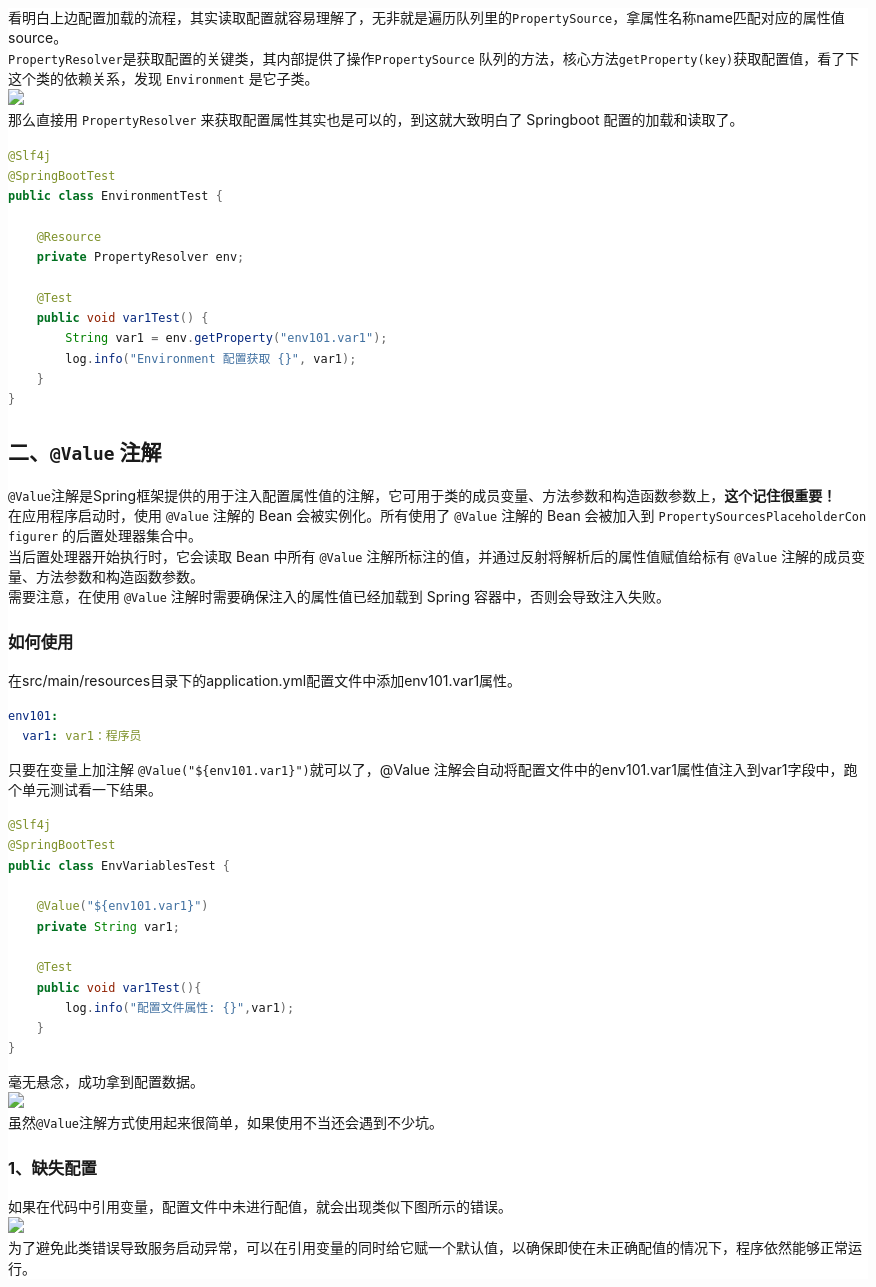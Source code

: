 看明白上边配置加载的流程，其实读取配置就容易理解了，无非就是遍历队列里的`PropertySource`，拿属性名称name匹配对应的属性值source。<br />`PropertyResolver`是获取配置的关键类，其内部提供了操作`PropertySource` 队列的方法，核心方法`getProperty(key)`获取配置值，看了下这个类的依赖关系，发现 `Environment` 是它子类。<br />![](https://cdn.nlark.com/yuque/0/2023/png/396745/1687137683526-16c87264-d4eb-4b29-b8ef-6ee47c8a65ed.png#averageHue=%233b4043&clientId=ud74b2bb7-5260-4&from=paste&id=u1a91d312&originHeight=499&originWidth=481&originalType=url&ratio=2.5&rotation=0&showTitle=false&status=done&style=none&taskId=ub581b2ee-a146-4a74-929b-0f3758da57d&title=)<br />那么直接用 `PropertyResolver` 来获取配置属性其实也是可以的，到这就大致明白了 Springboot 配置的加载和读取了。
```java
@Slf4j
@SpringBootTest
public class EnvironmentTest {

    @Resource
    private PropertyResolver env;

    @Test
    public void var1Test() {
        String var1 = env.getProperty("env101.var1");
        log.info("Environment 配置获取 {}", var1);
    }
}
```
<a name="csueB"></a>
## 二、`@Value` 注解
`@Value`注解是Spring框架提供的用于注入配置属性值的注解，它可用于类的成员变量、方法参数和构造函数参数上，**这个记住很重要！**<br />在应用程序启动时，使用 `@Value` 注解的 Bean 会被实例化。所有使用了 `@Value` 注解的 Bean 会被加入到 `PropertySourcesPlaceholderConfigurer` 的后置处理器集合中。<br />当后置处理器开始执行时，它会读取 Bean 中所有 `@Value` 注解所标注的值，并通过反射将解析后的属性值赋值给标有 `@Value` 注解的成员变量、方法参数和构造函数参数。<br />需要注意，在使用 `@Value` 注解时需要确保注入的属性值已经加载到 Spring 容器中，否则会导致注入失败。
<a name="ddt8f"></a>
### 如何使用
在src/main/resources目录下的application.yml配置文件中添加env101.var1属性。
```yaml
env101:
  var1: var1：程序员
```
只要在变量上加注解 `@Value("${env101.var1}")`就可以了，@Value 注解会自动将配置文件中的env101.var1属性值注入到var1字段中，跑个单元测试看一下结果。
```java
@Slf4j
@SpringBootTest
public class EnvVariablesTest {

    @Value("${env101.var1}")
    private String var1;

    @Test
    public void var1Test(){
        log.info("配置文件属性: {}",var1);
    }
}
```
毫无悬念，成功拿到配置数据。<br />![](https://cdn.nlark.com/yuque/0/2023/png/396745/1687137683530-a89ed700-87cf-4995-b792-83893e8c4d8e.png#averageHue=%23343434&clientId=ud74b2bb7-5260-4&from=paste&id=u90f0621f&originHeight=52&originWidth=1080&originalType=url&ratio=2.5&rotation=0&showTitle=false&status=done&style=none&taskId=u3c9f4334-9f41-48af-baee-495933c1906&title=)<br />虽然`@Value`注解方式使用起来很简单，如果使用不当还会遇到不少坑。
<a name="SZw4W"></a>
### 1、缺失配置
如果在代码中引用变量，配置文件中未进行配值，就会出现类似下图所示的错误。<br />![](https://cdn.nlark.com/yuque/0/2023/png/396745/1687137683539-2544a901-2457-4f00-a81f-7e70a8970d57.png#averageHue=%23413131&clientId=ud74b2bb7-5260-4&from=paste&id=ub0fb5ccc&originHeight=146&originWidth=1080&originalType=url&ratio=2.5&rotation=0&showTitle=false&status=done&style=none&taskId=u818f6a2d-938a-435b-bdd9-b96519b45a5&title=)<br />为了避免此类错误导致服务启动异常，可以在引用变量的同时给它赋一个默认值，以确保即使在未正确配值的情况下，程序依然能够正常运行。
```java
```